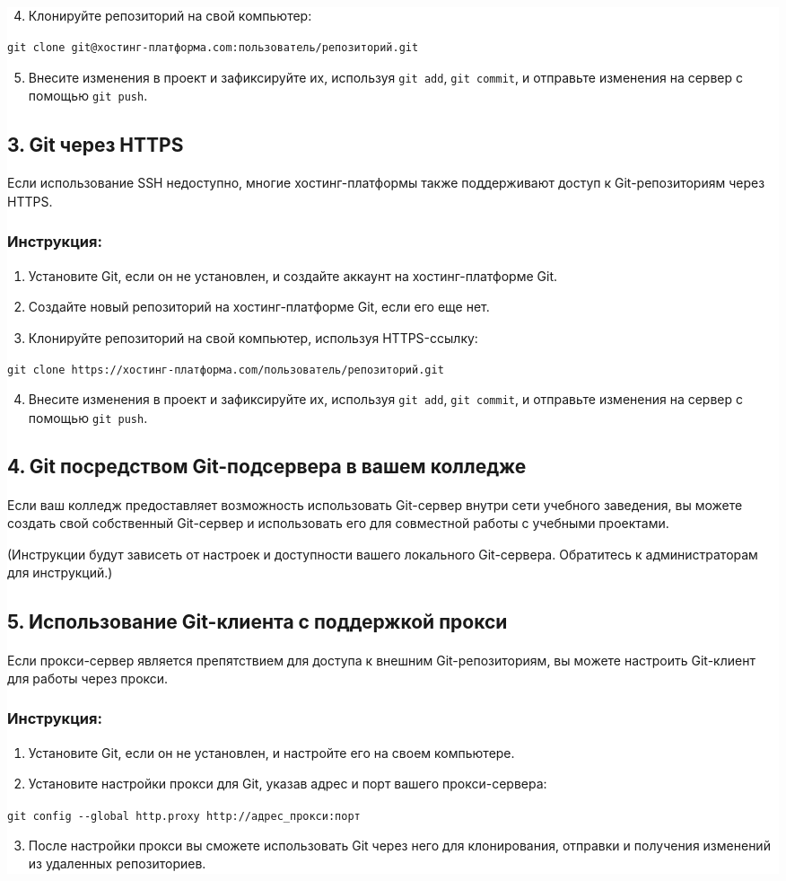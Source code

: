 4. Клонируйте репозиторий на свой компьютер:

```
git clone git@хостинг-платформа.com:пользователь/репозиторий.git
```

5. Внесите изменения в проект и зафиксируйте их, используя `git add`, `git commit`, и отправьте изменения на сервер с помощью `git push`.

## 3. Git через HTTPS

Если использование SSH недоступно, многие хостинг-платформы также поддерживают доступ к Git-репозиториям через HTTPS.

### Инструкция:

1. Установите Git, если он не установлен, и создайте аккаунт на хостинг-платформе Git.

2. Создайте новый репозиторий на хостинг-платформе Git, если его еще нет.

3. Клонируйте репозиторий на свой компьютер, используя HTTPS-ссылку:

```
git clone https://хостинг-платформа.com/пользователь/репозиторий.git
```


4. Внесите изменения в проект и зафиксируйте их, используя `git add`, `git commit`, и отправьте изменения на сервер с помощью `git push`.

## 4. Git посредством Git-подсервера в вашем колледже

Если ваш колледж предоставляет возможность использовать Git-сервер внутри сети учебного заведения, вы можете создать свой собственный Git-сервер и использовать его для совместной работы с учебными проектами.

(Инструкции будут зависеть от настроек и доступности вашего локального Git-сервера. Обратитесь к администраторам для инструкций.)

## 5. Использование Git-клиента с поддержкой прокси

Если прокси-сервер является препятствием для доступа к внешним Git-репозиториям, вы можете настроить Git-клиент для работы через прокси.

### Инструкция:

1. Установите Git, если он не установлен, и настройте его на своем компьютере.

2. Установите настройки прокси для Git, указав адрес и порт вашего прокси-сервера:

```
git config --global http.proxy http://адрес_прокси:порт
```

3. После настройки прокси вы сможете использовать Git через него для клонирования, отправки и получения изменений из удаленных репозиториев.
